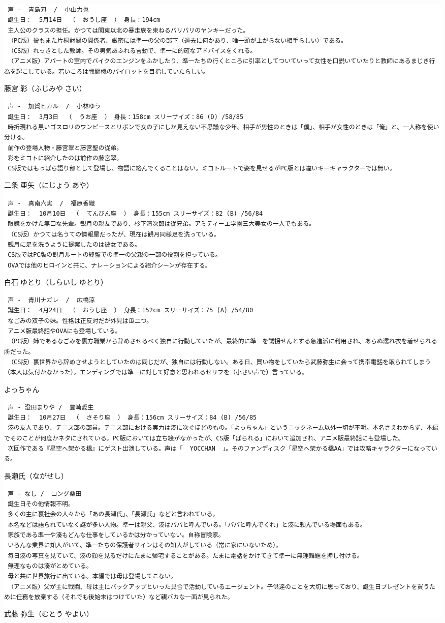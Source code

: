      声 -  青島刃  /  小山力也 
     誕生日：  5月14日  （  おうし座  ） 身長：194cm 
     主人公のクラスの担任。かつては関東以北の暴走族を束ねるバリバリのヤンキーだった。 
     （PC版）彼もまた片桐財閥の関係者、厳密には準一の父の部下（過去に何かあり、唯一頭が上がらない相手らしい）である。 
     （CS版）れっきとした教師。その男気あふれる言動で、準一に的確なアドバイスをくれる。 
     （アニメ版）アパートの室内でバイクのエンジンをふかしたり、準一たちの行くところに引率としてついていって女性を口説いていたりと教師にあるまじき行為を起こしている。若いころは戦闘機のパイロットを目指していたらしい。 
藤宮 彩（ふじみや さい）

     声 -  加賀ヒカル  /  小林ゆう 
     誕生日：  3月3日  （  うお座  ） 身長：158cm スリーサイズ：86 (D) /58/85 
     時折現れる黒いゴスロリのワンピースとリボンで女の子にしか見えない不思議な少年。相手が男性のときは「僕」、相手が女性のときは「俺」と、一人称を使い分ける。 
     前作の登場人物・藤宮翠と藤宮聖の従弟。 
     彩をミコトに紹介したのは前作の藤宮翠。 
     CS版ではもっぱら語り部として登場し、物語に絡んでくることはない。ミコトルートで姿を見せるがPC版とは違いキーキャラクターでは無い。 
二条 亜矢（にじょう あや）

     声 -  真南六実  /  福原香織 
     誕生日：  10月10日  （  てんびん座  ） 身長：155cm スリーサイズ：82 (B) /56/84 
     眼鏡をかけた無口な先輩。観月の親友であり、杉下清次郎は従兄弟。アミティーエ学園三大美女の一人でもある。 
     （CS版）かつては名うての情報屋だったが、現在は観月同様足を洗っている。 
     観月に足を洗うように提案したのは彼女である。 
     CS版ではPC版の観月ルートの終盤での準一の父親の一部の役割を担っている。 
     OVAでは他のヒロインと共に、ナレーションによる紹介シーンが存在する。 
白石 ゆとり（しらいし ゆとり）

     声 -  青川ナガレ  /  広橋涼 
     誕生日：  4月24日  （  おうし座  ） 身長：152cm スリーサイズ：75 (A) /54/80 
     なごみの双子の妹。性格は正反対だが外見は瓜二つ。 
     アニメ版最終話やOVAにも登場している。 
     （PC版）姉であるなごみを裏方職業から辞めさせるべく独自に行動していたが、最終的に準一を誘拐せんとする急進派に利用され、あらぬ濡れ衣を着せられる所だった。 
     （CS版）裏世界から辞めさせようとしていたのは同じだが、独自には行動しない。ある日、買い物をしていたら武藤弥生に会って携帯電話を取られてしまう（本人は気付かなかった）。エンディングでは準一に対して好意と思われるセリフを（小さい声で）言っている。 
よっちゃん

     声 - 澄田まりや /  豊崎愛生 
     誕生日：  10月27日  （  さそり座  ） 身長：156cm スリーサイズ：84 (B) /56/85 
     湊の友人であり、テニス部の部員。テニス部における実力は湊に次ぐほどのもの。「よっちゃん」というニックネーム以外一切が不明。本名さえわからず、本編でそのことが何度かネタにされている。PC版においては立ち絵がなかったが、CS版「ぱられる」において追加され、アニメ版最終話にも登場した。 
     次回作である『星空へ架かる橋』にゲスト出演している。声は「  YOCCHAN  」。そのファンディスク「星空へ架かる橋AA」では攻略キャラクターになっている。 
長瀬氏（ながせし）

     声 - なし /  コング桑田 
     誕生日その他情報不明。 
     多くの主に裏社会の人々から「あの長瀬氏」、「長瀬氏」などと言われている。 
     本名などは語られていなく謎が多い人物。準一は親父、湊はパパと呼んでいる。「パパと呼んでくれ」と湊に頼んでいる場面もある。 
     家族である準一や湊もどんな仕事をしているかは分かっていない。自称冒険家。 
     いろんな業界に知人がいて、準一たちの保護者サインはその知人がしている（常に家にいないため）。 
     毎日湊の写真を見ていて、湊の顔を見るだけにたまに帰宅することがある。たまに電話をかけてきて準一に無理難題を押し付ける。 
     無理なものは湊がとめている。 
     母と共に世界旅行に出ている。本編では母は登場してこない。 
     （アニメ版）父が主に戦闘、母は主にバックアップといった具合で活動しているエージェント。子供達のことを大切に思っており、誕生日プレゼントを買うために任務を放棄する（それでも後始末はつけていた）など親バカな一面が見られた。 
武藤 弥生（むとう やよい）
